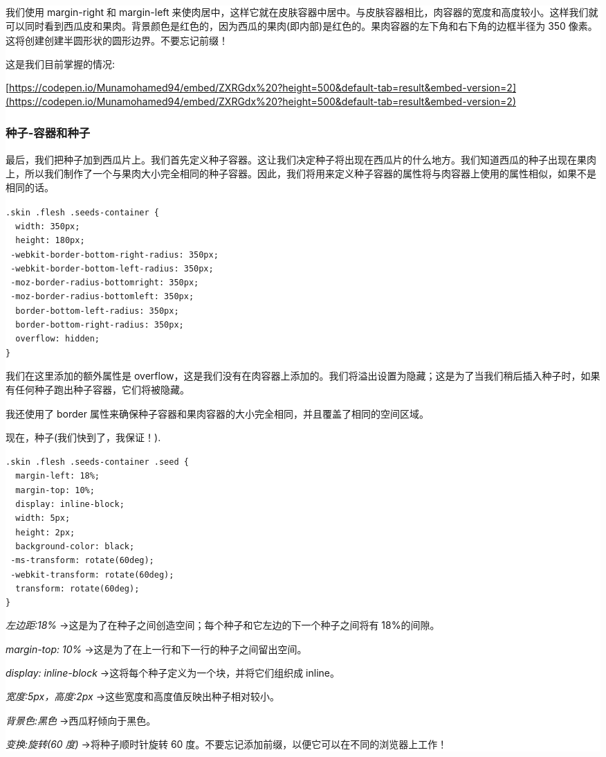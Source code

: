 我们使用 margin-right 和 margin-left 来使肉居中，这样它就在皮肤容器中居中。与皮肤容器相比，肉容器的宽度和高度较小。这样我们就可以同时看到西瓜皮和果肉。背景颜色是红色的，因为西瓜的果肉(即内部)是红色的。果肉容器的左下角和右下角的边框半径为 350 像素。这将创建创建半圆形状的圆形边界。不要忘记前缀！

这是我们目前掌握的情况:

[https://codepen.io/Munamohamed94/embed/ZXRGdx%20?height=500&default-tab=result&embed-version=2](https://codepen.io/Munamohamed94/embed/ZXRGdx%20?height=500&default-tab=result&embed-version=2)

### 种子-容器和种子

最后，我们把种子加到西瓜片上。我们首先定义种子容器。这让我们决定种子将出现在西瓜片的什么地方。我们知道西瓜的种子出现在果肉上，所以我们制作了一个与果肉大小完全相同的种子容器。因此，我们将用来定义种子容器的属性将与肉容器上使用的属性相似，如果不是相同的话。

```
.skin .flesh .seeds-container {
  width: 350px;
  height: 180px;
 -webkit-border-bottom-right-radius: 350px;   
 -webkit-border-bottom-left-radius: 350px;
 -moz-border-radius-bottomright: 350px;   
 -moz-border-radius-bottomleft: 350px;
  border-bottom-left-radius: 350px;
  border-bottom-right-radius: 350px;
  overflow: hidden;
} 
```

我们在这里添加的额外属性是 overflow，这是我们没有在肉容器上添加的。我们将溢出设置为隐藏；这是为了当我们稍后插入种子时，如果有任何种子跑出种子容器，它们将被隐藏。

我还使用了 border 属性来确保种子容器和果肉容器的大小完全相同，并且覆盖了相同的空间区域。

现在，种子(我们快到了，我保证！).

```
.skin .flesh .seeds-container .seed {
  margin-left: 18%;
  margin-top: 10%;
  display: inline-block;
  width: 5px;
  height: 2px;
  background-color: black;
 -ms-transform: rotate(60deg);
 -webkit-transform: rotate(60deg);  
  transform: rotate(60deg);
} 
```

*左边距:18%* →这是为了在种子之间创造空间；每个种子和它左边的下一个种子之间将有 18%的间隙。

*margin-top: 10%* →这是为了在上一行和下一行的种子之间留出空间。

*display: inline-block* →这将每个种子定义为一个块，并将它们组织成 inline。

*宽度:5px，高度:2px* →这些宽度和高度值反映出种子相对较小。

*背景色:黑色* →西瓜籽倾向于黑色。

*变换:旋转(60 度)* →将种子顺时针旋转 60 度。不要忘记添加前缀，以便它可以在不同的浏览器上工作！
